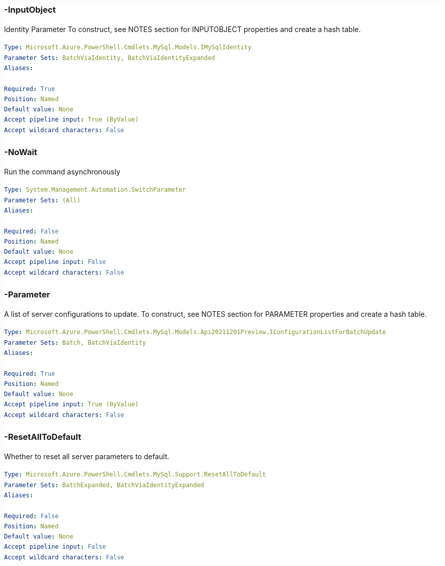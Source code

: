 ### -InputObject
Identity Parameter
To construct, see NOTES section for INPUTOBJECT properties and create a hash table.

```yaml
Type: Microsoft.Azure.PowerShell.Cmdlets.MySql.Models.IMySqlIdentity
Parameter Sets: BatchViaIdentity, BatchViaIdentityExpanded
Aliases:

Required: True
Position: Named
Default value: None
Accept pipeline input: True (ByValue)
Accept wildcard characters: False
```

### -NoWait
Run the command asynchronously

```yaml
Type: System.Management.Automation.SwitchParameter
Parameter Sets: (All)
Aliases:

Required: False
Position: Named
Default value: None
Accept pipeline input: False
Accept wildcard characters: False
```

### -Parameter
A list of server configurations to update.
To construct, see NOTES section for PARAMETER properties and create a hash table.

```yaml
Type: Microsoft.Azure.PowerShell.Cmdlets.MySql.Models.Api20211201Preview.IConfigurationListForBatchUpdate
Parameter Sets: Batch, BatchViaIdentity
Aliases:

Required: True
Position: Named
Default value: None
Accept pipeline input: True (ByValue)
Accept wildcard characters: False
```

### -ResetAllToDefault
Whether to reset all server parameters to default.

```yaml
Type: Microsoft.Azure.PowerShell.Cmdlets.MySql.Support.ResetAllToDefault
Parameter Sets: BatchExpanded, BatchViaIdentityExpanded
Aliases:

Required: False
Position: Named
Default value: None
Accept pipeline input: False
Accept wildcard characters: False
```
